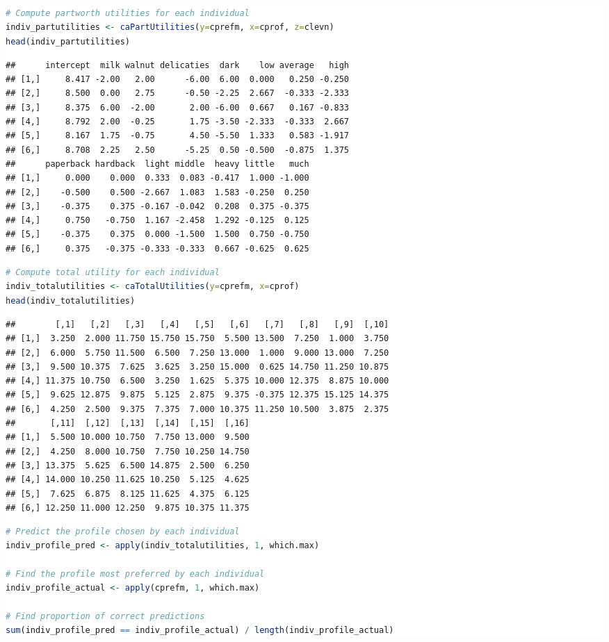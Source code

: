 
```r
# Compute partworth utilities for each individual
indiv_partutilities <- caPartUtilities(y=cprefm, x=cprof, z=clevn)
head(indiv_partutilities)
```

```
##      intercept  milk walnut delicaties  dark    low average   high
## [1,]     8.417 -2.00   2.00      -6.00  6.00  0.000   0.250 -0.250
## [2,]     8.500  0.00   2.75      -0.50 -2.25  2.667  -0.333 -2.333
## [3,]     8.375  6.00  -2.00       2.00 -6.00  0.667   0.167 -0.833
## [4,]     8.792  2.00  -0.25       1.75 -3.50 -2.333  -0.333  2.667
## [5,]     8.167  1.75  -0.75       4.50 -5.50  1.333   0.583 -1.917
## [6,]     8.708  2.25   2.50      -5.25  0.50 -0.500  -0.875  1.375
##      paperback hardback  light middle  heavy little   much
## [1,]     0.000    0.000  0.333  0.083 -0.417  1.000 -1.000
## [2,]    -0.500    0.500 -2.667  1.083  1.583 -0.250  0.250
## [3,]    -0.375    0.375 -0.167 -0.042  0.208  0.375 -0.375
## [4,]     0.750   -0.750  1.167 -2.458  1.292 -0.125  0.125
## [5,]    -0.375    0.375  0.000 -1.500  1.500  0.750 -0.750
## [6,]     0.375   -0.375 -0.333 -0.333  0.667 -0.625  0.625
```

```r
# Compute total utility for each individual
indiv_totalutilities <- caTotalUtilities(y=cprefm, x=cprof)
head(indiv_totalutilities)
```

```
##        [,1]   [,2]   [,3]   [,4]   [,5]   [,6]   [,7]   [,8]   [,9]  [,10]
## [1,]  3.250  2.000 11.750 15.750 15.750  5.500 13.500  7.250  1.000  3.750
## [2,]  6.000  5.750 11.500  6.500  7.250 13.000  1.000  9.000 13.000  7.250
## [3,]  9.500 10.375  7.625  3.625  3.250 15.000  0.625 14.750 11.250 10.875
## [4,] 11.375 10.750  6.500  3.250  1.625  5.375 10.000 12.375  8.875 10.000
## [5,]  9.625 12.875  9.875  5.125  2.875  9.375 -0.375 12.375 15.125 14.375
## [6,]  4.250  2.500  9.375  7.375  7.000 10.375 11.250 10.500  3.875  2.375
##       [,11]  [,12]  [,13]  [,14]  [,15]  [,16]
## [1,]  5.500 10.000 10.750  7.750 13.000  9.500
## [2,]  4.250  8.000 10.750  7.750 10.250 14.750
## [3,] 13.375  5.625  6.500 14.875  2.500  6.250
## [4,] 14.000 10.250 11.625 10.250  5.125  4.625
## [5,]  7.625  6.875  8.125 11.625  4.375  6.125
## [6,] 12.250 11.000 12.250  9.875 10.375 11.375
```

```r
# Predict the profile chosen by each individual
indiv_profile_pred <- apply(indiv_totalutilities, 1, which.max)

# Find the profile most preferred by each individual
indiv_profile_actual <- apply(cprefm, 1, which.max)

# Find proportion of correct predictions
sum(indiv_profile_pred == indiv_profile_actual) / length(indiv_profile_actual)
```
